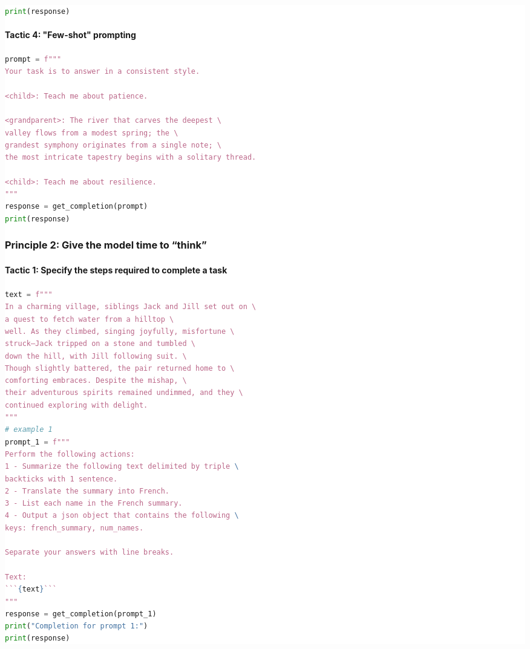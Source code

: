 ```python
print(response)
```

#### Tactic 4: "Few-shot" prompting


```python
prompt = f"""
Your task is to answer in a consistent style.

<child>: Teach me about patience.

<grandparent>: The river that carves the deepest \ 
valley flows from a modest spring; the \ 
grandest symphony originates from a single note; \ 
the most intricate tapestry begins with a solitary thread.

<child>: Teach me about resilience.
"""
response = get_completion(prompt)
print(response)
```

### Principle 2: Give the model time to “think” 

#### Tactic 1: Specify the steps required to complete a task


```python
text = f"""
In a charming village, siblings Jack and Jill set out on \ 
a quest to fetch water from a hilltop \ 
well. As they climbed, singing joyfully, misfortune \ 
struck—Jack tripped on a stone and tumbled \ 
down the hill, with Jill following suit. \ 
Though slightly battered, the pair returned home to \ 
comforting embraces. Despite the mishap, \ 
their adventurous spirits remained undimmed, and they \ 
continued exploring with delight.
"""
# example 1
prompt_1 = f"""
Perform the following actions: 
1 - Summarize the following text delimited by triple \
backticks with 1 sentence.
2 - Translate the summary into French.
3 - List each name in the French summary.
4 - Output a json object that contains the following \
keys: french_summary, num_names.

Separate your answers with line breaks.

Text:
```{text}```
"""
response = get_completion(prompt_1)
print("Completion for prompt 1:")
print(response)
```
